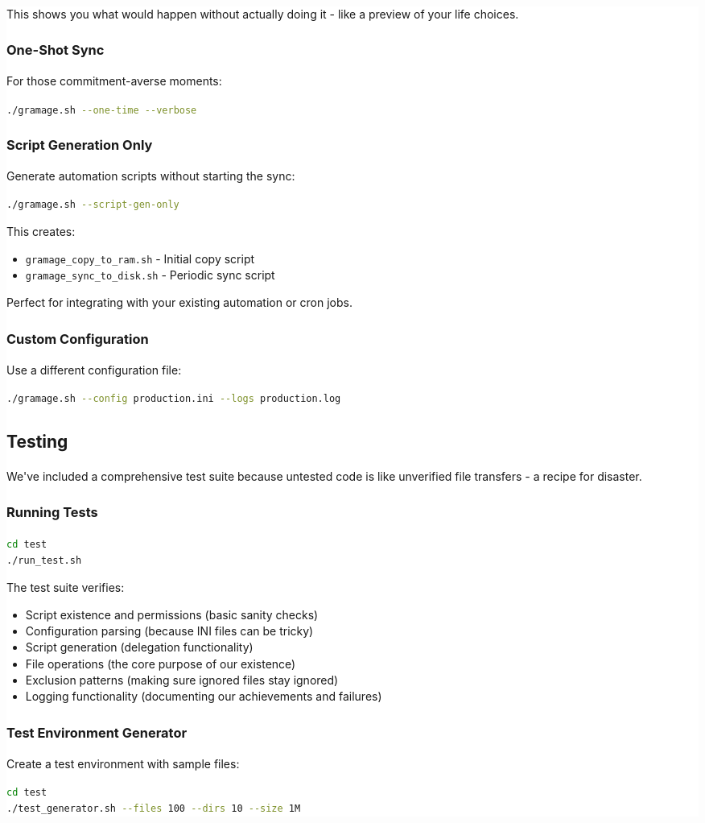This shows you what would happen without actually doing it - like a preview of your life choices.

### One-Shot Sync

For those commitment-averse moments:
```bash
./gramage.sh --one-time --verbose
```

### Script Generation Only

Generate automation scripts without starting the sync:
```bash
./gramage.sh --script-gen-only
```

This creates:
- `gramage_copy_to_ram.sh` - Initial copy script
- `gramage_sync_to_disk.sh` - Periodic sync script

Perfect for integrating with your existing automation or cron jobs.

### Custom Configuration

Use a different configuration file:
```bash
./gramage.sh --config production.ini --logs production.log
```

## Testing

We've included a comprehensive test suite because untested code is like unverified file transfers - a recipe for disaster.

### Running Tests

```bash
cd test
./run_test.sh
```

The test suite verifies:
- Script existence and permissions (basic sanity checks)
- Configuration parsing (because INI files can be tricky)
- Script generation (delegation functionality)
- File operations (the core purpose of our existence)
- Exclusion patterns (making sure ignored files stay ignored)
- Logging functionality (documenting our achievements and failures)

### Test Environment Generator

Create a test environment with sample files:
```bash
cd test
./test_generator.sh --files 100 --dirs 10 --size 1M
```
